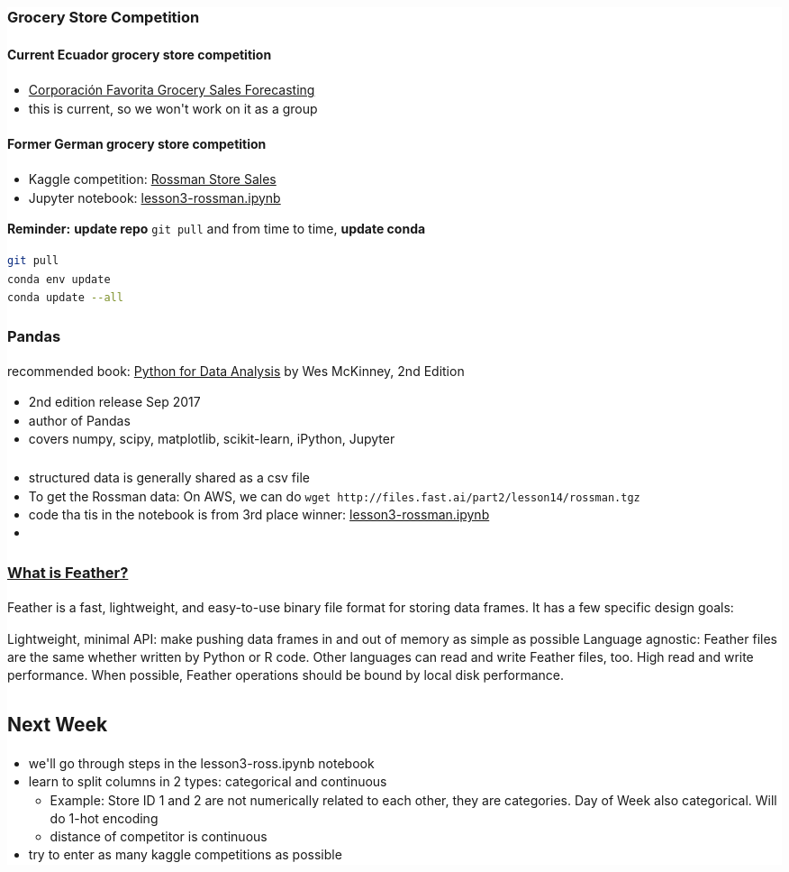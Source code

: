 ### Grocery Store Competition
#### Current Ecuador grocery store competition
* [Corporación Favorita Grocery Sales Forecasting](https://www.kaggle.com/c/favorita-grocery-sales-forecasting)
* this is current, so we won't work on it as a group

#### Former German grocery store competition
- Kaggle competition:  [Rossman Store Sales](https://www.kaggle.com/c/rossmann-store-sales)
- Jupyter notebook:  [lesson3-rossman.ipynb](https://github.com/fastai/fastai/blob/master/courses/dl1/lesson3-rossman.ipynb)

**Reminder:** **update repo** `git pull` and from time to time, **update conda**
```bash
git pull
conda env update
conda update --all 
```

### Pandas
recommended book:  [Python for Data Analysis](http://wesmckinney.com/pages/book.html) by Wes McKinney, 2nd Edition  
- 2nd edition release Sep 2017
- author of Pandas
- covers numpy, scipy, matplotlib, scikit-learn, iPython, Jupyter

### 
- structured data is generally shared as a csv file
- To get the Rossman data:  On AWS, we can do `wget http://files.fast.ai/part2/lesson14/rossman.tgz` 
- code tha tis in the notebook is from 3rd place winner:  [lesson3-rossman.ipynb](https://github.com/fastai/fastai/blob/master/courses/dl1/lesson3-rossman.ipynb)  
- 

### [What is Feather?](http://blog.cloudera.com/blog/2016/03/feather-a-fast-on-disk-format-for-data-frames-for-r-and-python-powered-by-apache-arrow/)  
Feather is a fast, lightweight, and easy-to-use binary file format for storing data frames. It has a few specific design goals:

Lightweight, minimal API: make pushing data frames in and out of memory as simple as possible
Language agnostic: Feather files are the same whether written by Python or R code. Other languages can read and write Feather files, too.
High read and write performance. When possible, Feather operations should be bound by local disk performance.

## Next Week
- we'll go through steps in the lesson3-ross.ipynb notebook
- learn to split columns in 2 types:  categorical and continuous
   - Example:  Store ID 1 and 2 are not numerically related to each other, they are categories.  Day of Week also categorical.  Will do 1-hot encoding
   - distance of competitor is continuous
- try to enter as many kaggle competitions as possible

   
   

















